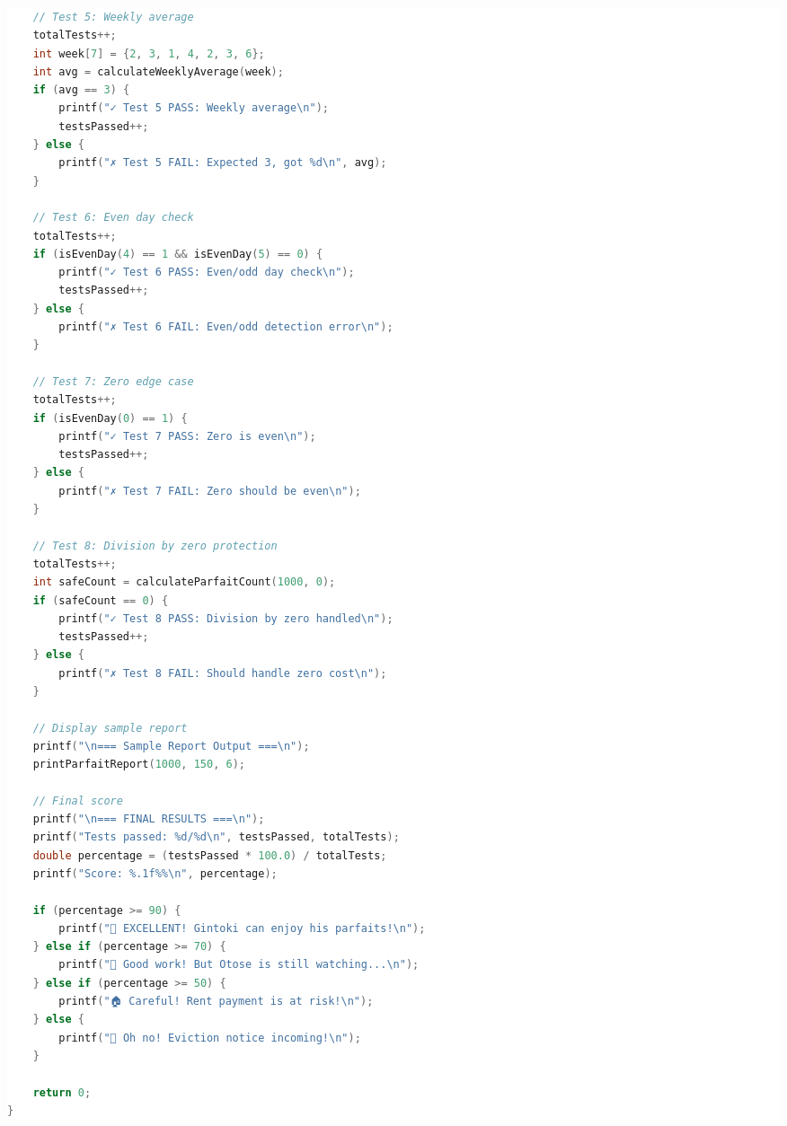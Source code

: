 ```c
    // Test 5: Weekly average
    totalTests++;
    int week[7] = {2, 3, 1, 4, 2, 3, 6};
    int avg = calculateWeeklyAverage(week);
    if (avg == 3) {
        printf("✓ Test 5 PASS: Weekly average\n");
        testsPassed++;
    } else {
        printf("✗ Test 5 FAIL: Expected 3, got %d\n", avg);
    }
    
    // Test 6: Even day check
    totalTests++;
    if (isEvenDay(4) == 1 && isEvenDay(5) == 0) {
        printf("✓ Test 6 PASS: Even/odd day check\n");
        testsPassed++;
    } else {
        printf("✗ Test 6 FAIL: Even/odd detection error\n");
    }
    
    // Test 7: Zero edge case
    totalTests++;
    if (isEvenDay(0) == 1) {
        printf("✓ Test 7 PASS: Zero is even\n");
        testsPassed++;
    } else {
        printf("✗ Test 7 FAIL: Zero should be even\n");
    }
    
    // Test 8: Division by zero protection
    totalTests++;
    int safeCount = calculateParfaitCount(1000, 0);
    if (safeCount == 0) {
        printf("✓ Test 8 PASS: Division by zero handled\n");
        testsPassed++;
    } else {
        printf("✗ Test 8 FAIL: Should handle zero cost\n");
    }
    
    // Display sample report
    printf("\n=== Sample Report Output ===\n");
    printParfaitReport(1000, 150, 6);
    
    // Final score
    printf("\n=== FINAL RESULTS ===\n");
    printf("Tests passed: %d/%d\n", testsPassed, totalTests);
    double percentage = (testsPassed * 100.0) / totalTests;
    printf("Score: %.1f%%\n", percentage);
    
    if (percentage >= 90) {
        printf("🍓 EXCELLENT! Gintoki can enjoy his parfaits!\n");
    } else if (percentage >= 70) {
        printf("🍰 Good work! But Otose is still watching...\n");
    } else if (percentage >= 50) {
        printf("🏠 Careful! Rent payment is at risk!\n");
    } else {
        printf("💸 Oh no! Eviction notice incoming!\n");
    }
    
    return 0;
}
```
